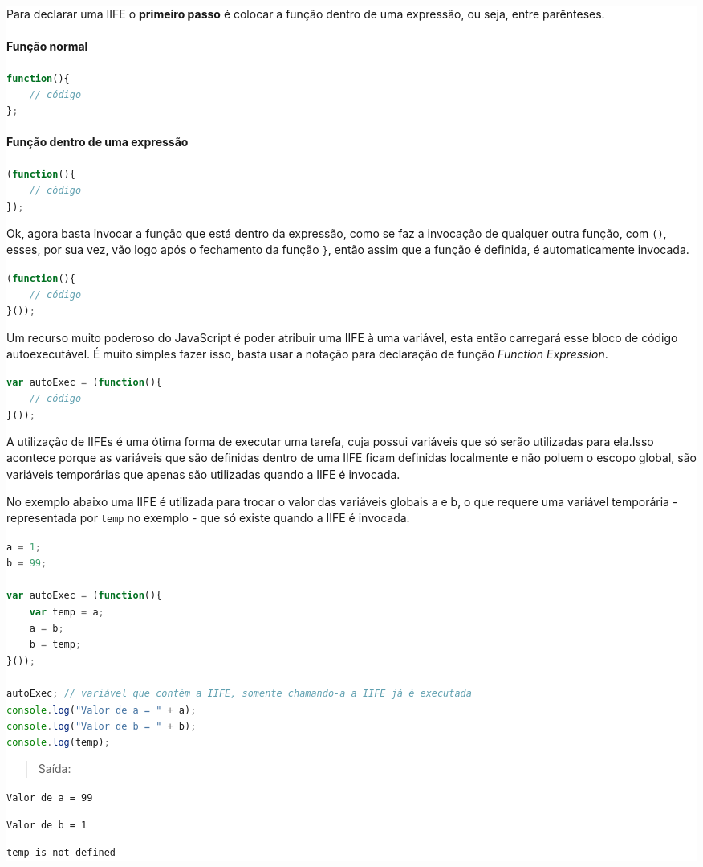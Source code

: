 Para declarar uma IIFE o **primeiro passo** é colocar a função dentro de uma expressão, ou seja, entre parênteses.
#### Função normal
```javascript
function(){
	// código
};
```

#### Função dentro de uma expressão
```javascript
(function(){
	// código
});
```

Ok, agora basta invocar a função que está dentro da expressão, como se faz a invocação de qualquer outra função, com `()`, esses, por sua vez, vão logo após o fechamento da função `}`, então assim que a função é definida, é automaticamente invocada.
```javascript
(function(){
	// código
}());
```

Um recurso muito poderoso do JavaScript é poder atribuir uma IIFE à uma variável, esta então carregará esse bloco de código autoexecutável.
É muito simples fazer isso, basta usar a notação para declaração de função *Function Expression*.
```javascript
var autoExec = (function(){
	// código
}());
```

A utilização de IIFEs é uma ótima forma de executar uma tarefa, cuja possui variáveis que só serão utilizadas para ela.Isso acontece porque as variáveis que são definidas dentro de uma IIFE ficam definidas localmente e não poluem o escopo global, são variáveis temporárias que apenas são utilizadas quando a IIFE é invocada.

No exemplo abaixo uma IIFE é utilizada para trocar o valor das variáveis globais a e b, o que requere uma variável temporária - representada por `temp` no exemplo - que só existe quando a IIFE é invocada.

```javascript
a = 1;
b = 99;

var autoExec = (function(){
	var temp = a;
	a = b;
	b = temp;
}());

autoExec; // variável que contém a IIFE, somente chamando-a a IIFE já é executada
console.log("Valor de a = " + a);
console.log("Valor de b = " + b);
console.log(temp); 
```
> Saída: 
```
Valor de a = 99
```
```
Valor de b = 1
```
```
temp is not defined
```

